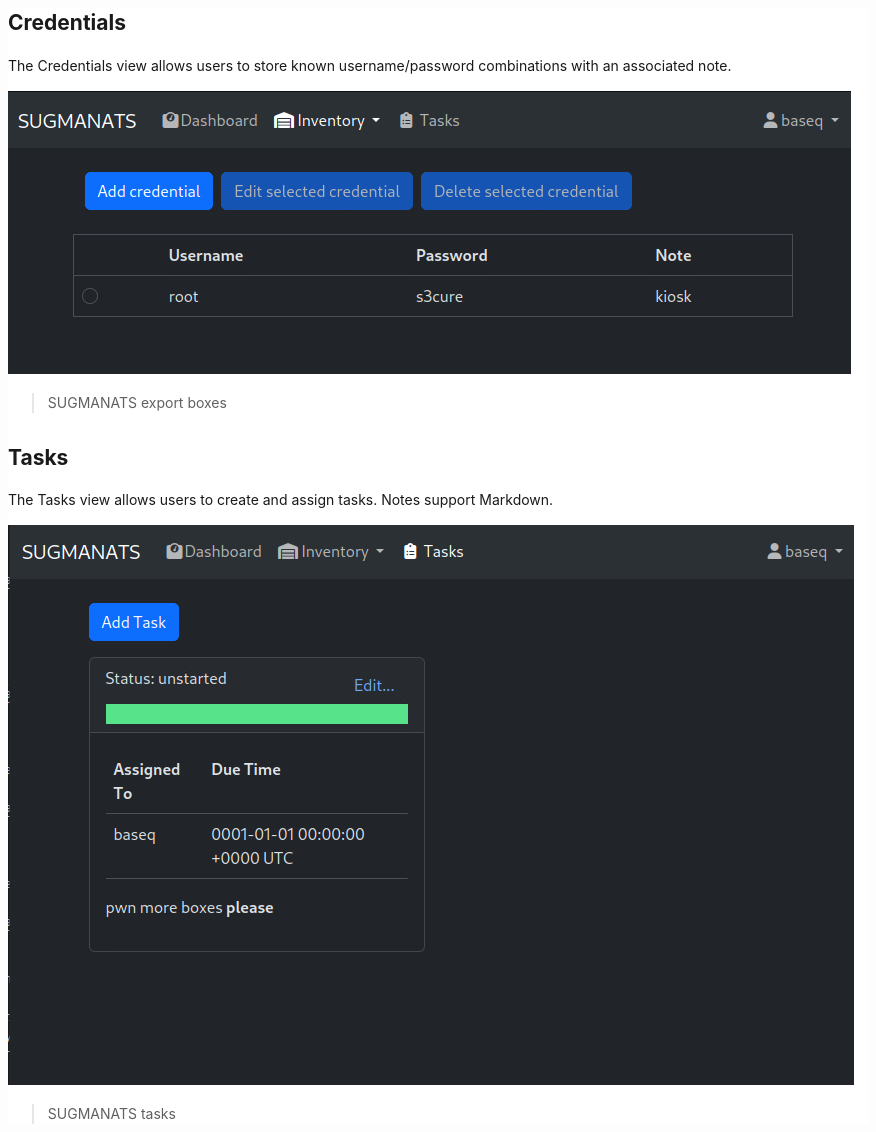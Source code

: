 ## Credentials
The Credentials view allows users to store known username/password combinations with an associated note. 

![Image](/assets/images/blog/sugmanats-credentials.png)
> SUGMANATS export boxes

## Tasks
The Tasks view allows users to create and assign tasks. Notes support Markdown. 

![Image](/assets/images/blog/sugmanats-tasks.png)
> SUGMANATS tasks
